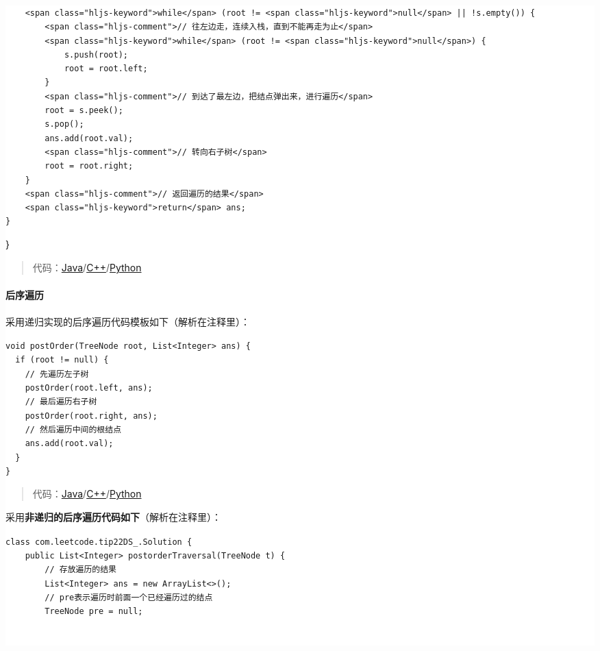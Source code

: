         <span class="hljs-keyword">while</span> (root != <span class="hljs-keyword">null</span> || !s.empty()) {
            <span class="hljs-comment">// 往左边走，连续入栈，直到不能再走为止</span>
            <span class="hljs-keyword">while</span> (root != <span class="hljs-keyword">null</span>) {
                s.push(root);
                root = root.left;
            }
            <span class="hljs-comment">// 到达了最左边，把结点弹出来，进行遍历</span>
            root = s.peek();
            s.pop();
            ans.add(root.val);
            <span class="hljs-comment">// 转向右子树</span>
            root = root.right;
        }
        <span class="hljs-comment">// 返回遍历的结果</span>
        <span class="hljs-keyword">return</span> ans;
    }
}
</code></pre>
<blockquote data-nodeid="136">
<p data-nodeid="137">代码：<a href="https://github.com/lagoueduCol/Algorithm-Dryad/blob/main/06.Tree/94.%E4%BA%8C%E5%8F%89%E6%A0%91%E7%9A%84%E4%B8%AD%E5%BA%8F%E9%81%8D%E5%8E%86.stack.java?fileGuid=xxQTRXtVcqtHK6j8" data-nodeid="482">Java</a>/<a href="https://github.com/lagoueduCol/Algorithm-Dryad/blob/main/06.Tree/94.%E4%BA%8C%E5%8F%89%E6%A0%91%E7%9A%84%E4%B8%AD%E5%BA%8F%E9%81%8D%E5%8E%86.stack.cpp?fileGuid=xxQTRXtVcqtHK6j8" data-nodeid="486">C++</a>/<a href="https://github.com/lagoueduCol/Algorithm-Dryad/blob/main/06.Tree/94.%E4%BA%8C%E5%8F%89%E6%A0%91%E7%9A%84%E4%B8%AD%E5%BA%8F%E9%81%8D%E5%8E%86.stack.py?fileGuid=xxQTRXtVcqtHK6j8" data-nodeid="490">Python</a></p>
</blockquote>
<h4 data-nodeid="16276">后序遍历</h4>


<p data-nodeid="140">采用递归实现的后序遍历代码模板如下（解析在注释里）：</p>
<pre class="lang-java" data-nodeid="141"><code data-language="java"><span class="hljs-function"><span class="hljs-keyword">void</span> <span class="hljs-title">postOrder</span><span class="hljs-params">(TreeNode root, List&lt;Integer&gt; ans)</span> </span>{
  <span class="hljs-keyword">if</span> (root != <span class="hljs-keyword">null</span>) {
    <span class="hljs-comment">// 先遍历左子树</span>
    postOrder(root.left, ans);
    <span class="hljs-comment">// 最后遍历右子树</span>
    postOrder(root.right, ans);
    <span class="hljs-comment">// 然后遍历中间的根结点</span>
    ans.add(root.val);
  }
}
</code></pre>
<blockquote data-nodeid="142">
<p data-nodeid="143">代码：<a href="https://github.com/lagoueduCol/Algorithm-Dryad/blob/main/06.Tree/94.%E4%BA%8C%E5%8F%89%E6%A0%91%E7%9A%84%E4%B8%AD%E5%BA%8F%E9%81%8D%E5%8E%86.1.java?fileGuid=xxQTRXtVcqtHK6j8" data-nodeid="496">Java</a>/<a href="https://github.com/lagoueduCol/Algorithm-Dryad/blob/main/06.Tree/94.%E4%BA%8C%E5%8F%89%E6%A0%91%E7%9A%84%E4%B8%AD%E5%BA%8F%E9%81%8D%E5%8E%86.1.cpp?fileGuid=xxQTRXtVcqtHK6j8" data-nodeid="500">C++</a>/<a href="https://github.com/lagoueduCol/Algorithm-Dryad/blob/main/06.Tree/94.%E4%BA%8C%E5%8F%89%E6%A0%91%E7%9A%84%E4%B8%AD%E5%BA%8F%E9%81%8D%E5%8E%86.1.py?fileGuid=xxQTRXtVcqtHK6j8" data-nodeid="504">Python</a></p>
</blockquote>
<p data-nodeid="144">采用<strong data-nodeid="510">非递归的后序遍历代码如下</strong>（解析在注释里）：</p>
<pre class="lang-java" data-nodeid="145"><code data-language="java"><span class="hljs-class"><span class="hljs-keyword">class</span> <span class="hljs-title">com.leetcode.tip22DS_.Solution</span> </span>{
    <span class="hljs-function"><span class="hljs-keyword">public</span> List&lt;Integer&gt; <span class="hljs-title">postorderTraversal</span><span class="hljs-params">(TreeNode t)</span> </span>{
        <span class="hljs-comment">// 存放遍历的结果</span>
        List&lt;Integer&gt; ans = <span class="hljs-keyword">new</span> ArrayList&lt;&gt;();
        <span class="hljs-comment">// pre表示遍历时前面一个已经遍历过的结点</span>
        TreeNode pre = <span class="hljs-keyword">null</span>;